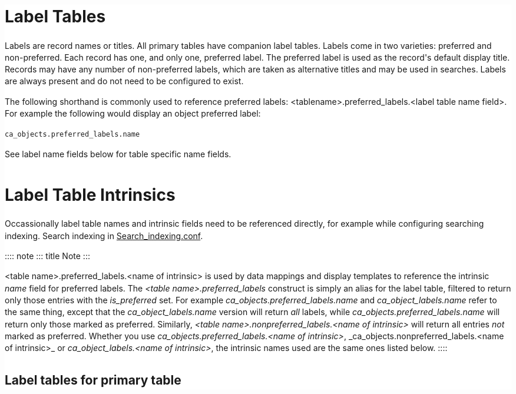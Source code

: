 # Label Tables

Labels are record names or titles. All primary tables have companion
label tables. Labels come in two varieties: preferred and non-preferred.
Each record has one, and only one, preferred label. The preferred label
is used as the record's default display title. Records may have any
number of non-preferred labels, which are taken as alternative titles
and may be used in searches. Labels are always present and do not need
to be configured to exist.

The following shorthand is commonly used to reference preferred labels:
\<tablename\>.preferred_labels.\<label table name field\>. For example
the following would display an object preferred label:

``` none
ca_objects.preferred_labels.name
```

See label name fields below for table specific name fields.

# Label Table Intrinsics

Occassionally label table names and intrinsic fields need to be
referenced directly, for example while configuring searching indexing.
Search indexing in
[Search_indexing.conf](file:///Users/charlotteposever/Documents/ca_manual/providence/user/configuration/mainConfiguration/search_indexing.html).

:::: note
::: title
Note
:::

\<table name\>.preferred_labels.\<name of intrinsic\> is used by data
mappings and display templates to reference the intrinsic _name_
field for preferred labels. The _\<table name\>.preferred_labels_
construct is simply an alias for the label table, filtered to return
only those entries with the _is\_preferred_ set. For example
_ca_objects.preferred_labels.name_ and _ca_object_labels.name_
refer to the same thing, except that the _ca_object_labels.name_
version will return _all_ labels, while
_ca_objects.preferred_labels.name_ will return only those marked as
preferred. Similarly, _\<table name\>.nonpreferred_labels.\<name of
intrinsic\>_ will return all entries _not_ marked as preferred.
Whether you use _ca_objects.preferred_labels.\<name of intrinsic\>_,
_ca_objects.nonpreferred_labels.\<name of intrinsic\>\_ or
_ca_object_labels.\<name of intrinsic\>_, the intrinsic names used are
the same ones listed below.
::::

## Label tables for primary table
